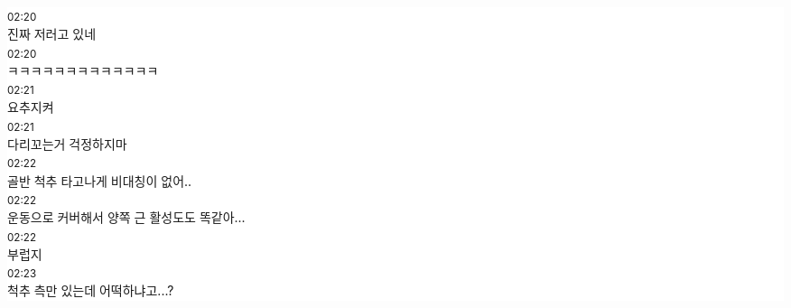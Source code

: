 <div class="message-date" markdown="1">
<small>02:20</small>
</div>
<div markdown="1">
진짜 저러고 있네
</div>
</div>
<div class="message" markdown="1">
<div class="message-date" markdown="1">
<small>02:20</small>
</div>
<div markdown="1">
ㅋㅋㅋㅋㅋㅋㅋㅋㅋㅋㅋㅋㅋ
</div>
</div>
<div class="message" markdown="1">
<div class="message-date" markdown="1">
<small>02:21</small>
</div>
<div markdown="1">
요추지켜
</div>
</div>
<div class="message" markdown="1">
<div class="message-date" markdown="1">
<small>02:21</small>
</div>
<div markdown="1">
다리꼬는거 걱정하지마
</div>
</div>
<div class="message" markdown="1">
<div class="message-date" markdown="1">
<small>02:22</small>
</div>
<div markdown="1">
골반 척추 타고나게 비대칭이 없어..
</div>
</div>
<div class="message" markdown="1">
<div class="message-date" markdown="1">
<small>02:22</small>
</div>
<div markdown="1">
운동으로 커버해서 양쪽 근 활성도도 똑같아...
</div>
</div>
<div class="message" markdown="1">
<div class="message-date" markdown="1">
<small>02:22</small>
</div>
<div markdown="1">
부럽지
</div>
</div>
<div class="message" markdown="1">
<div class="message-date" markdown="1">
<small>02:23</small>
</div>
<div markdown="1">
척추 측만 있는데 어떡하냐고...?
</div>
</div>
<div class="message" markdown="1">
